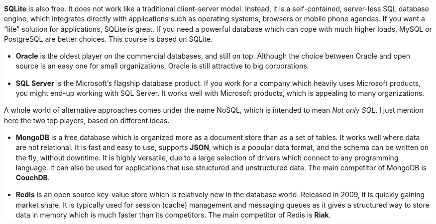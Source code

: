**SQLite** is also free. It does not work like a traditional client-server model. Instead, it is a self-contained, server-less SQL database engine, which integrates directly with applications such as operating systems, browsers or mobile phone agendas. If you want a “lite” solution for applications, SQLite is great. If you need a powerful database which can cope with much higher loads, MySQL or PostgreSQL are better choices. This course is based on SQLite.

* **Oracle** is the oldest player on the commercial databases, and still on top. Although the choice between Oracle and open source is an easy one for small organizations, Oracle is still attractive to big corporations. 

* **SQL Server** is the Microsoft’s flagship database product. If you work for a company which heavily uses Microsoft products, you might end-up working with SQL Server. It works well with Microsoft products, which is appealing to many organizations. 

A whole world of alternative approaches comes under the name NoSQL, which is intended to mean *Not only SQL*. I just mention here the two top players, based on different ideas. 

* **MongoDB** is a free database which is organized more as a document store than as a set of tables. It works well where data are not relational. It is fast and easy to use, supports **JSON**, which is a popular data format, and the schema can be written on the fly, without downtime. It is highly versatile, due to a large selection of drivers which connect to any programming language. It can also be used for applications that use structured and unstructured data. The main competitor of MongoDB is **CouchDB**.

* **Redis** is an open source key-value store which is relatively new in the database world. Released in 2009, it is quickly gaining market share. It is typically used for session (cache) management and messaging queues as it gives a structured way to store data in memory which is much faster than its competitors. The main competitor of Redis is **Riak**. 
